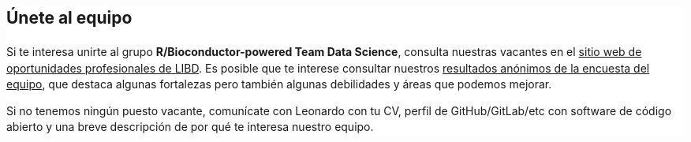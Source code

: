 ## Únete al equipo

Si te interesa unirte al grupo **R/Bioconductor-powered Team Data Science**, consulta nuestras vacantes en el [sitio web de oportunidades profesionales de LIBD](https://www.libd.org/careers/). Es posible que te interese consultar nuestros [resultados anónimos de la encuesta del equipo](https://lcolladotor.github.io/team_surveys/), que destaca algunas fortalezas pero también algunas debilidades y áreas que podemos mejorar.

Si no tenemos ningún puesto vacante, comunícate con Leonardo con tu CV, perfil de GitHub/GitLab/etc con software de código abierto y una breve descripción de por qué te interesa nuestro equipo.

<script src="https://cdn.jsdelivr.net/npm/bsky-embed/dist/bsky-embed.es.js" async></script>
<bsky-embed username="libdrstats.bsky.social" mode="" limit="2">
</bsky-embed>
